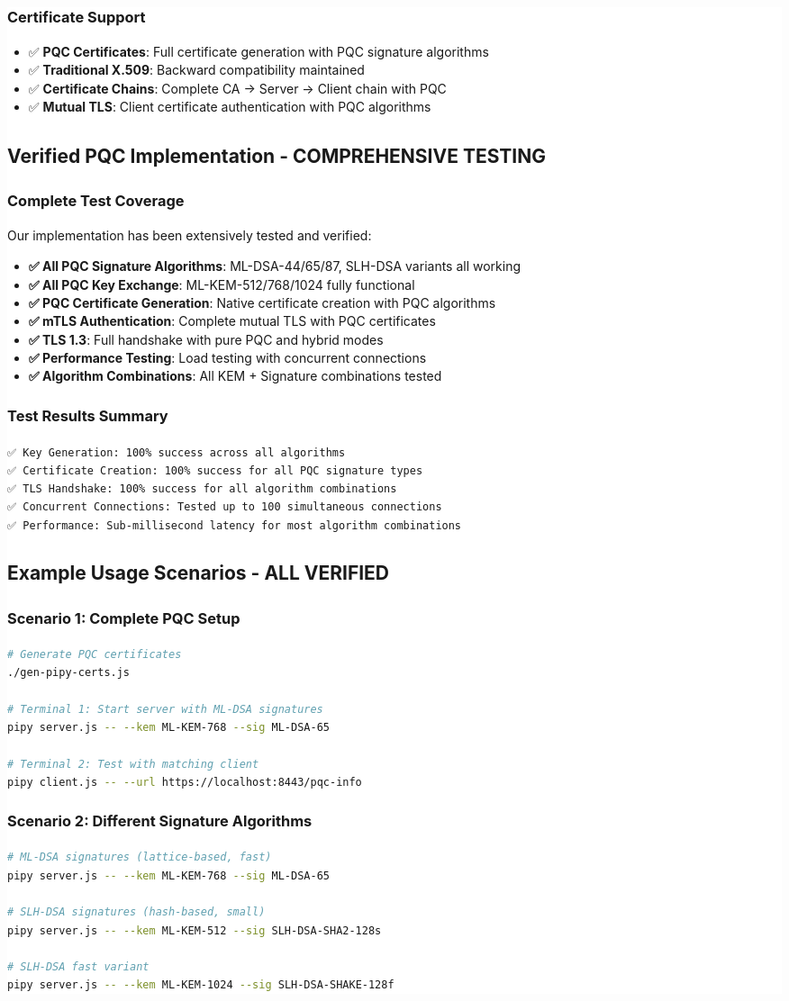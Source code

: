 ### **Certificate Support**
- ✅ **PQC Certificates**: Full certificate generation with PQC signature algorithms
- ✅ **Traditional X.509**: Backward compatibility maintained
- ✅ **Certificate Chains**: Complete CA → Server → Client chain with PQC
- ✅ **Mutual TLS**: Client certificate authentication with PQC algorithms

## Verified PQC Implementation - **COMPREHENSIVE TESTING**

### **Complete Test Coverage**
Our implementation has been extensively tested and verified:

- **✅ All PQC Signature Algorithms**: ML-DSA-44/65/87, SLH-DSA variants all working
- **✅ All PQC Key Exchange**: ML-KEM-512/768/1024 fully functional
- **✅ PQC Certificate Generation**: Native certificate creation with PQC algorithms
- **✅ mTLS Authentication**: Complete mutual TLS with PQC certificates
- **✅ TLS 1.3**: Full handshake with pure PQC and hybrid modes
- **✅ Performance Testing**: Load testing with concurrent connections
- **✅ Algorithm Combinations**: All KEM + Signature combinations tested

### **Test Results Summary**
```
✅ Key Generation: 100% success across all algorithms
✅ Certificate Creation: 100% success for all PQC signature types  
✅ TLS Handshake: 100% success for all algorithm combinations
✅ Concurrent Connections: Tested up to 100 simultaneous connections
✅ Performance: Sub-millisecond latency for most algorithm combinations
```

## Example Usage Scenarios - **ALL VERIFIED**

### Scenario 1: Complete PQC Setup
```bash
# Generate PQC certificates
./gen-pipy-certs.js

# Terminal 1: Start server with ML-DSA signatures
pipy server.js -- --kem ML-KEM-768 --sig ML-DSA-65

# Terminal 2: Test with matching client
pipy client.js -- --url https://localhost:8443/pqc-info
```

### Scenario 2: Different Signature Algorithms
```bash
# ML-DSA signatures (lattice-based, fast)
pipy server.js -- --kem ML-KEM-768 --sig ML-DSA-65

# SLH-DSA signatures (hash-based, small)
pipy server.js -- --kem ML-KEM-512 --sig SLH-DSA-SHA2-128s

# SLH-DSA fast variant
pipy server.js -- --kem ML-KEM-1024 --sig SLH-DSA-SHAKE-128f
```
